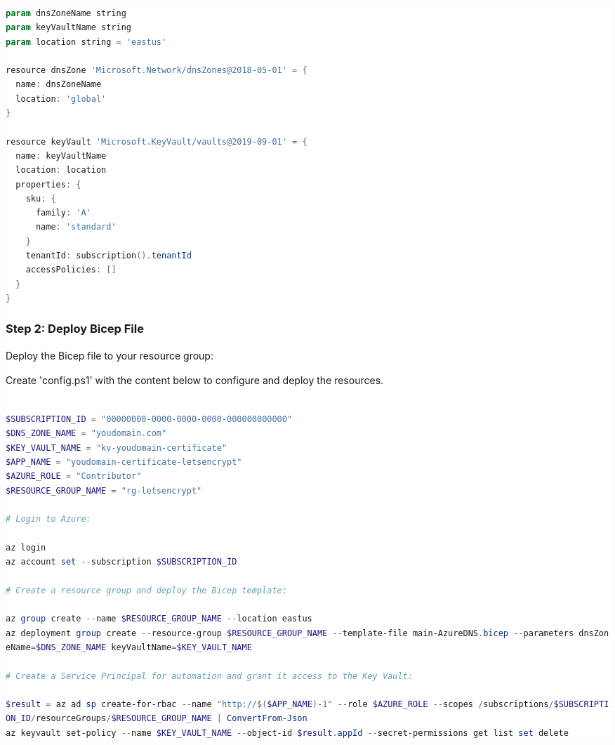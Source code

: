 ```PowerShell
param dnsZoneName string
param keyVaultName string
param location string = 'eastus'

resource dnsZone 'Microsoft.Network/dnsZones@2018-05-01' = {
  name: dnsZoneName
  location: 'global'
}

resource keyVault 'Microsoft.KeyVault/vaults@2019-09-01' = {
  name: keyVaultName
  location: location
  properties: {
    sku: {
      family: 'A'
      name: 'standard'
    }
    tenantId: subscription().tenantId
    accessPolicies: []
  }
}
```

### Step 2: Deploy Bicep File

Deploy the Bicep file to your resource group:

Create 'config.ps1' with the content below to configure and deploy the resources.

```powershell

$SUBSCRIPTION_ID = "00000000-0000-0000-0000-000000000000"
$DNS_ZONE_NAME = "youdomain.com"
$KEY_VAULT_NAME = "kv-youdomain-certificate"
$APP_NAME = "youdomain-certificate-letsencrypt"
$AZURE_ROLE = "Contributor"
$RESOURCE_GROUP_NAME = "rg-letsencrypt"

# Login to Azure:

az login
az account set --subscription $SUBSCRIPTION_ID

# Create a resource group and deploy the Bicep template:

az group create --name $RESOURCE_GROUP_NAME --location eastus
az deployment group create --resource-group $RESOURCE_GROUP_NAME --template-file main-AzureDNS.bicep --parameters dnsZoneName=$DNS_ZONE_NAME keyVaultName=$KEY_VAULT_NAME

# Create a Service Principal for automation and grant it access to the Key Vault:

$result = az ad sp create-for-rbac --name "http://$($APP_NAME)-1" --role $AZURE_ROLE --scopes /subscriptions/$SUBSCRIPTION_ID/resourceGroups/$RESOURCE_GROUP_NAME | ConvertFrom-Json
az keyvault set-policy --name $KEY_VAULT_NAME --object-id $result.appId --secret-permissions get list set delete

```
